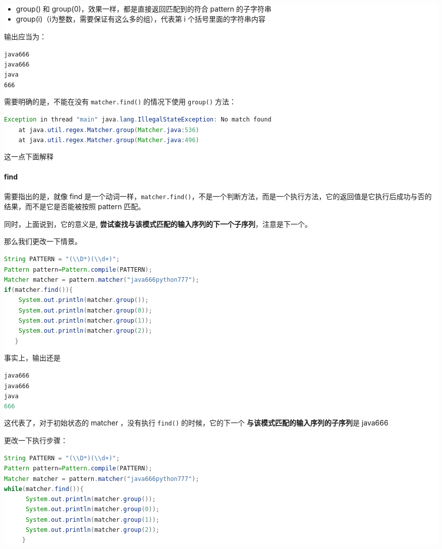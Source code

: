 - group() 和 group(0)，效果一样，都是直接返回匹配到的符合 pattern 的子字符串
- group(i)（i为整数，需要保证有这么多的组），代表第 i 个括号里面的字符串内容

输出应当为：

```
java666
java666
java
666
```

需要明确的是，不能在没有 `matcher.find()` 的情况下使用 `group()` 方法：

```java
Exception in thread "main" java.lang.IllegalStateException: No match found
	at java.util.regex.Matcher.group(Matcher.java:536)
	at java.util.regex.Matcher.group(Matcher.java:496)
```

这一点下面解释

#### find

需要指出的是，就像 find 是一个动词一样，`matcher.find()`，不是一个判断方法，而是一个执行方法，它的返回值是它执行后成功与否的结果，而不是它是否能被按照 pattern 匹配。

同时，上面说到，它的意义是, **尝试查找与该模式匹配的输入序列的下一个子序列**，注意是下一个。

那么我们更改一下情景。

```java
String PATTERN = "(\\D*)(\\d+)";
Pattern pattern=Pattern.compile(PATTERN);
Matcher matcher = pattern.matcher("java666python777");
if(matcher.find()){
	System.out.println(matcher.group());
    System.out.println(matcher.group(0));
    System.out.println(matcher.group(1));
    System.out.println(matcher.group(2));
   }
```

事实上，输出还是

```java
java666
java666
java
666
```

这代表了，对于初始状态的 matcher ，没有执行 `find()` 的时候，它的下一个 **与该模式匹配的输入序列的子序列**是 java666

更改一下执行步骤：

```java
String PATTERN = "(\\D*)(\\d+)";
Pattern pattern=Pattern.compile(PATTERN);
Matcher matcher = pattern.matcher("java666python777");
while(matcher.find()){
      System.out.println(matcher.group());
      System.out.println(matcher.group(0));
      System.out.println(matcher.group(1));
      System.out.println(matcher.group(2));
     }
```
